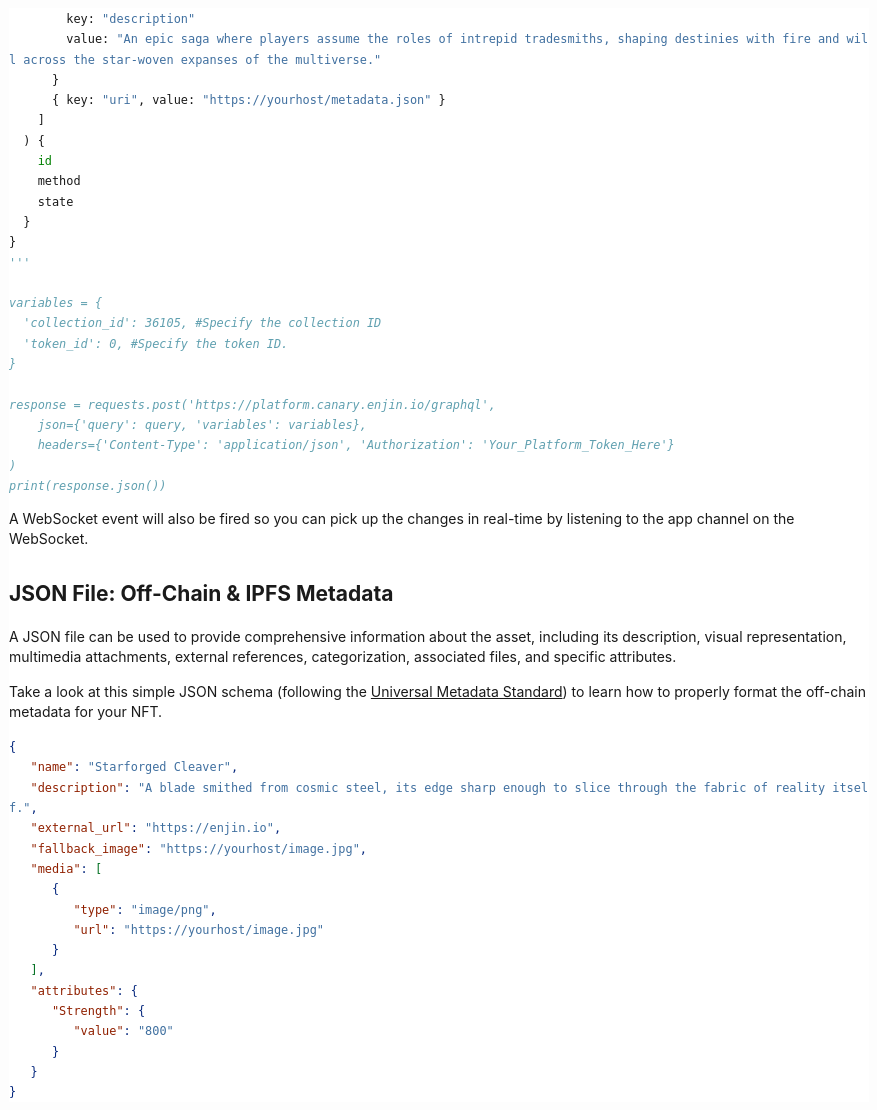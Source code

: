 ```python
        key: "description"
        value: "An epic saga where players assume the roles of intrepid tradesmiths, shaping destinies with fire and will across the star-woven expanses of the multiverse."
      }
      { key: "uri", value: "https://yourhost/metadata.json" }
    ]
  ) {
    id
    method
    state
  }
}
'''

variables = {
  'collection_id': 36105, #Specify the collection ID
  'token_id': 0, #Specify the token ID.
}

response = requests.post('https://platform.canary.enjin.io/graphql',
	json={'query': query, 'variables': variables},
	headers={'Content-Type': 'application/json', 'Authorization': 'Your_Platform_Token_Here'}
)
print(response.json())
```
  </TabItem>
</Tabs>

A WebSocket event will also be fired so you can pick up the changes in real-time by listening to the app channel on the WebSocket.

## JSON File: Off-Chain & IPFS Metadata

A JSON file can be used to provide comprehensive information about the asset, including its description, visual representation, multimedia attachments, external references, categorization, associated files, and specific attributes.

Take a look at this simple JSON schema (following the [Universal Metadata Standard](https://enj.in/metadata)) to learn how to properly format the off-chain metadata for your NFT.

```json
{
   "name": "Starforged Cleaver",
   "description": "A blade smithed from cosmic steel, its edge sharp enough to slice through the fabric of reality itself.",
   "external_url": "https://enjin.io",
   "fallback_image": "https://yourhost/image.jpg",
   "media": [
      {
         "type": "image/png",
         "url": "https://yourhost/image.jpg"
      }
   ],
   "attributes": {
      "Strength": {
         "value": "800"
      }
   }
}
```
